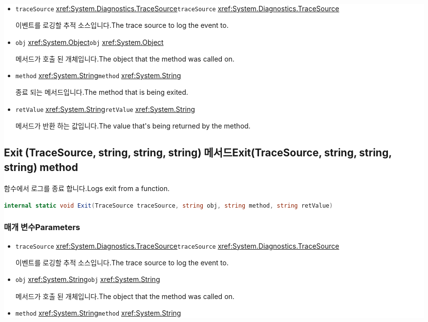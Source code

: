 - <span data-ttu-id="a4869-212">`traceSource` <xref:System.Diagnostics.TraceSource></span><span class="sxs-lookup"><span data-stu-id="a4869-212">`traceSource` <xref:System.Diagnostics.TraceSource></span></span>

  <span data-ttu-id="a4869-213">이벤트를 로깅할 추적 소스입니다.</span><span class="sxs-lookup"><span data-stu-id="a4869-213">The trace source to log the event to.</span></span>

- <span data-ttu-id="a4869-214">`obj` <xref:System.Object></span><span class="sxs-lookup"><span data-stu-id="a4869-214">`obj` <xref:System.Object></span></span>

  <span data-ttu-id="a4869-215">메서드가 호출 된 개체입니다.</span><span class="sxs-lookup"><span data-stu-id="a4869-215">The object that the method was called on.</span></span>

- <span data-ttu-id="a4869-216">`method` <xref:System.String></span><span class="sxs-lookup"><span data-stu-id="a4869-216">`method` <xref:System.String></span></span>

  <span data-ttu-id="a4869-217">종료 되는 메서드입니다.</span><span class="sxs-lookup"><span data-stu-id="a4869-217">The method that is being exited.</span></span>

- <span data-ttu-id="a4869-218">`retValue` <xref:System.String></span><span class="sxs-lookup"><span data-stu-id="a4869-218">`retValue` <xref:System.String></span></span>

  <span data-ttu-id="a4869-219">메서드가 반환 하는 값입니다.</span><span class="sxs-lookup"><span data-stu-id="a4869-219">The value that's being returned by the method.</span></span>

## <a name="exittracesource-string-string-string-method"></a><span data-ttu-id="a4869-220">Exit (TraceSource, string, string, string) 메서드</span><span class="sxs-lookup"><span data-stu-id="a4869-220">Exit(TraceSource, string, string, string) method</span></span>

<span data-ttu-id="a4869-221">함수에서 로그를 종료 합니다.</span><span class="sxs-lookup"><span data-stu-id="a4869-221">Logs exit from a function.</span></span>

```csharp
internal static void Exit(TraceSource traceSource, string obj, string method, string retValue)
```

### <a name="parameters"></a><span data-ttu-id="a4869-222">매개 변수</span><span class="sxs-lookup"><span data-stu-id="a4869-222">Parameters</span></span>

- <span data-ttu-id="a4869-223">`traceSource` <xref:System.Diagnostics.TraceSource></span><span class="sxs-lookup"><span data-stu-id="a4869-223">`traceSource` <xref:System.Diagnostics.TraceSource></span></span>

  <span data-ttu-id="a4869-224">이벤트를 로깅할 추적 소스입니다.</span><span class="sxs-lookup"><span data-stu-id="a4869-224">The trace source to log the event to.</span></span>

- <span data-ttu-id="a4869-225">`obj` <xref:System.String></span><span class="sxs-lookup"><span data-stu-id="a4869-225">`obj` <xref:System.String></span></span>

  <span data-ttu-id="a4869-226">메서드가 호출 된 개체입니다.</span><span class="sxs-lookup"><span data-stu-id="a4869-226">The object that the method was called on.</span></span>

- <span data-ttu-id="a4869-227">`method` <xref:System.String></span><span class="sxs-lookup"><span data-stu-id="a4869-227">`method` <xref:System.String></span></span>

